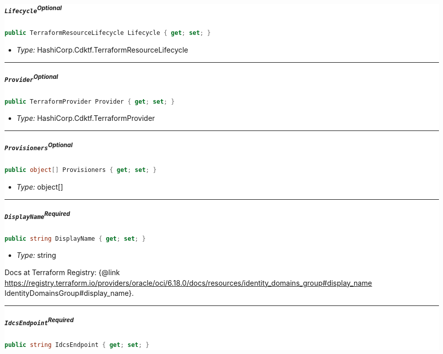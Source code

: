 
##### `Lifecycle`<sup>Optional</sup> <a name="Lifecycle" id="rhizo-co-terraform-provider-oci.identityDomainsGroup.IdentityDomainsGroupConfig.property.lifecycle"></a>

```csharp
public TerraformResourceLifecycle Lifecycle { get; set; }
```

- *Type:* HashiCorp.Cdktf.TerraformResourceLifecycle

---

##### `Provider`<sup>Optional</sup> <a name="Provider" id="rhizo-co-terraform-provider-oci.identityDomainsGroup.IdentityDomainsGroupConfig.property.provider"></a>

```csharp
public TerraformProvider Provider { get; set; }
```

- *Type:* HashiCorp.Cdktf.TerraformProvider

---

##### `Provisioners`<sup>Optional</sup> <a name="Provisioners" id="rhizo-co-terraform-provider-oci.identityDomainsGroup.IdentityDomainsGroupConfig.property.provisioners"></a>

```csharp
public object[] Provisioners { get; set; }
```

- *Type:* object[]

---

##### `DisplayName`<sup>Required</sup> <a name="DisplayName" id="rhizo-co-terraform-provider-oci.identityDomainsGroup.IdentityDomainsGroupConfig.property.displayName"></a>

```csharp
public string DisplayName { get; set; }
```

- *Type:* string

Docs at Terraform Registry: {@link https://registry.terraform.io/providers/oracle/oci/6.18.0/docs/resources/identity_domains_group#display_name IdentityDomainsGroup#display_name}.

---

##### `IdcsEndpoint`<sup>Required</sup> <a name="IdcsEndpoint" id="rhizo-co-terraform-provider-oci.identityDomainsGroup.IdentityDomainsGroupConfig.property.idcsEndpoint"></a>

```csharp
public string IdcsEndpoint { get; set; }
```
